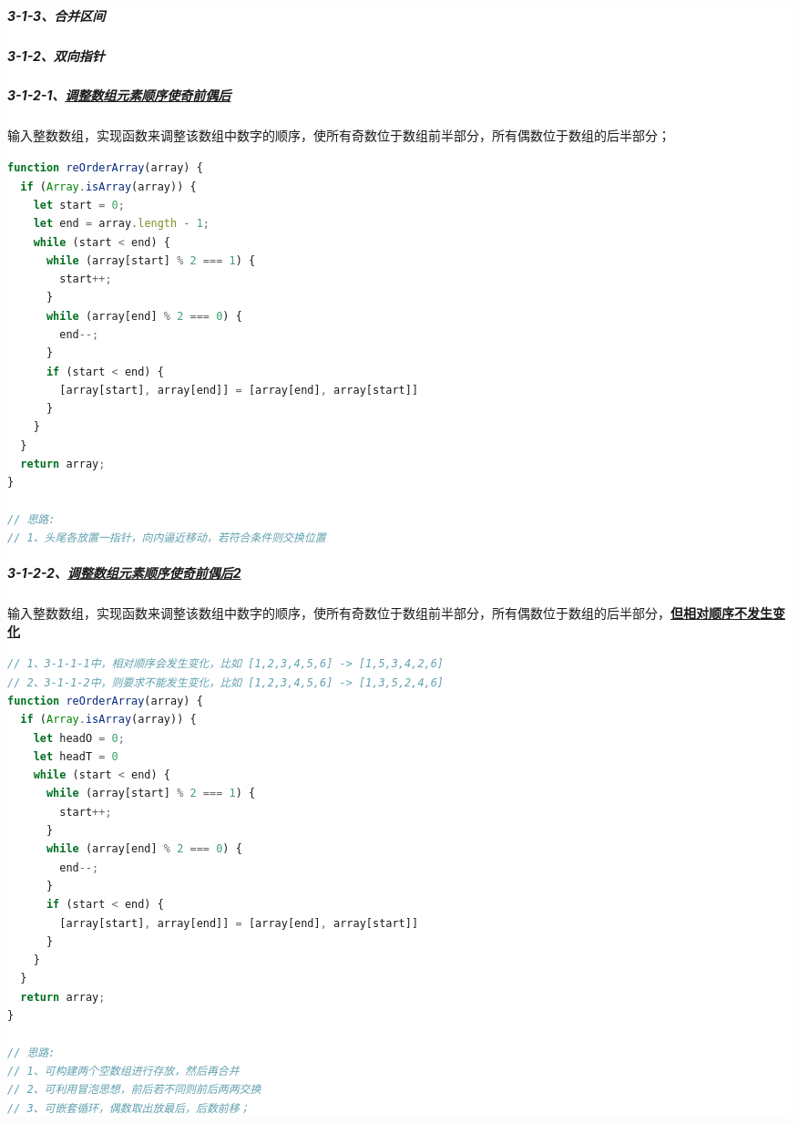 

##### 3-1-3、合并区间



##### 3-1-2、双向指针

##### 3-1-2-1、**<u>调整数组元素顺序使奇前偶后</u>**

输入整数数组，实现函数来调整该数组中数字的顺序，使所有奇数位于数组前半部分，所有偶数位于数组的后半部分；

```javascript
function reOrderArray(array) {
  if (Array.isArray(array)) {
    let start = 0;
    let end = array.length - 1;
    while (start < end) {
      while (array[start] % 2 === 1) {
        start++;
      }
      while (array[end] % 2 === 0) {
        end--;
      }
      if (start < end) {
        [array[start], array[end]] = [array[end], array[start]]
      }
    }
  }
  return array;
}

// 思路:
// 1、头尾各放置一指针，向内逼近移动，若符合条件则交换位置
```

##### 3-1-2-2、**<u>调整数组元素顺序使奇前偶后2</u>**

输入整数数组，实现函数来调整该数组中数字的顺序，使所有奇数位于数组前半部分，所有偶数位于数组的后半部分，<u>**但相对顺序不发生变化**</u>

```javascript
// 1、3-1-1-1中，相对顺序会发生变化，比如 [1,2,3,4,5,6] -> [1,5,3,4,2,6]
// 2、3-1-1-2中，则要求不能发生变化，比如 [1,2,3,4,5,6] -> [1,3,5,2,4,6]
function reOrderArray(array) {
  if (Array.isArray(array)) {
    let headO = 0;
    let headT = 0
    while (start < end) {
      while (array[start] % 2 === 1) {
        start++;
      }
      while (array[end] % 2 === 0) {
        end--;
      }
      if (start < end) {
        [array[start], array[end]] = [array[end], array[start]]
      }
    }
  }
  return array;
}

// 思路:
// 1、可构建两个空数组进行存放，然后再合并
// 2、可利用冒泡思想，前后若不同则前后两两交换
// 3、可嵌套循环，偶数取出放最后，后数前移；
```
